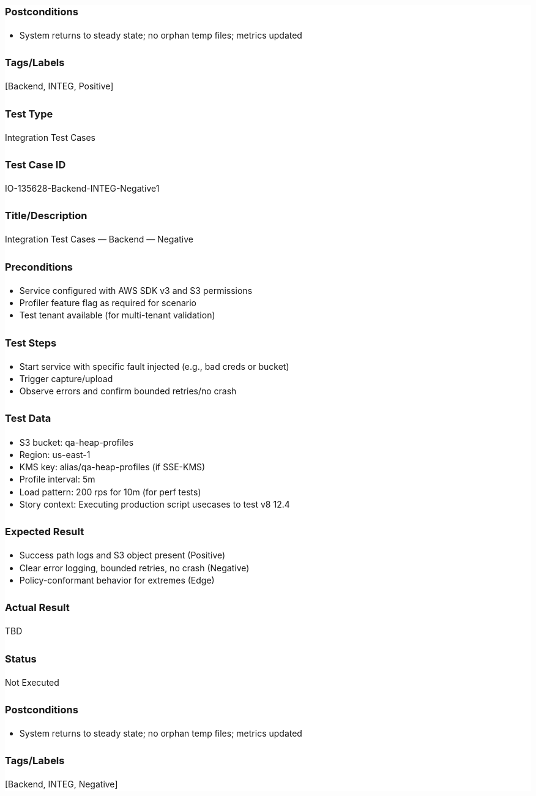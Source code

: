 ### Postconditions
- System returns to steady state; no orphan temp files; metrics updated

### Tags/Labels
[Backend, INTEG, Positive]

### Test Type
Integration Test Cases

### Test Case ID
IO-135628-Backend-INTEG-Negative1

### Title/Description
Integration Test Cases — Backend — Negative

### Preconditions
- Service configured with AWS SDK v3 and S3 permissions
- Profiler feature flag as required for scenario
- Test tenant available (for multi-tenant validation)

### Test Steps
- Start service with specific fault injected (e.g., bad creds or bucket)
- Trigger capture/upload
- Observe errors and confirm bounded retries/no crash

### Test Data
- S3 bucket: qa-heap-profiles
- Region: us-east-1
- KMS key: alias/qa-heap-profiles (if SSE-KMS)
- Profile interval: 5m
- Load pattern: 200 rps for 10m (for perf tests)
- Story context: Executing production script usecases to test v8 12.4

### Expected Result
- Success path logs and S3 object present (Positive)
- Clear error logging, bounded retries, no crash (Negative)
- Policy-conformant behavior for extremes (Edge)

### Actual Result
TBD

### Status
Not Executed

### Postconditions
- System returns to steady state; no orphan temp files; metrics updated

### Tags/Labels
[Backend, INTEG, Negative]
